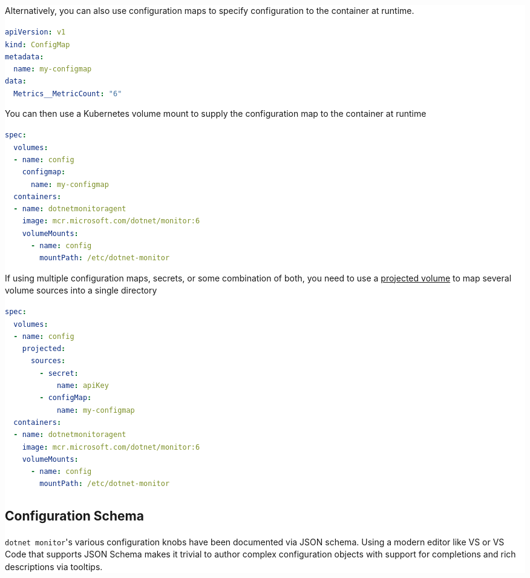 Alternatively, you can also use configuration maps to specify configuration to the container at runtime.

```yaml
apiVersion: v1
kind: ConfigMap
metadata:
  name: my-configmap
data:
  Metrics__MetricCount: "6"
```

You can then use a Kubernetes volume mount to supply the configuration map to the container at runtime

```yaml 
spec:
  volumes:
  - name: config
    configmap:
      name: my-configmap
  containers:
  - name: dotnetmonitoragent
    image: mcr.microsoft.com/dotnet/monitor:6
    volumeMounts:
      - name: config
        mountPath: /etc/dotnet-monitor
```

If using multiple configuration maps, secrets, or some combination of both, you need to use a [projected volume](https://kubernetes.io/docs/concepts/storage/volumes/#projected) to map several volume sources into a single directory

```yaml 
spec:
  volumes:
  - name: config
    projected:
      sources:
        - secret:
            name: apiKey
        - configMap:
            name: my-configmap
  containers:
  - name: dotnetmonitoragent
    image: mcr.microsoft.com/dotnet/monitor:6
    volumeMounts:
      - name: config
        mountPath: /etc/dotnet-monitor
```


## Configuration Schema

`dotnet monitor`'s various configuration knobs have been documented via JSON schema. Using a modern editor like VS or VS Code that supports JSON Schema makes it trivial to author complex configuration objects with support for completions and rich descriptions via tooltips.
